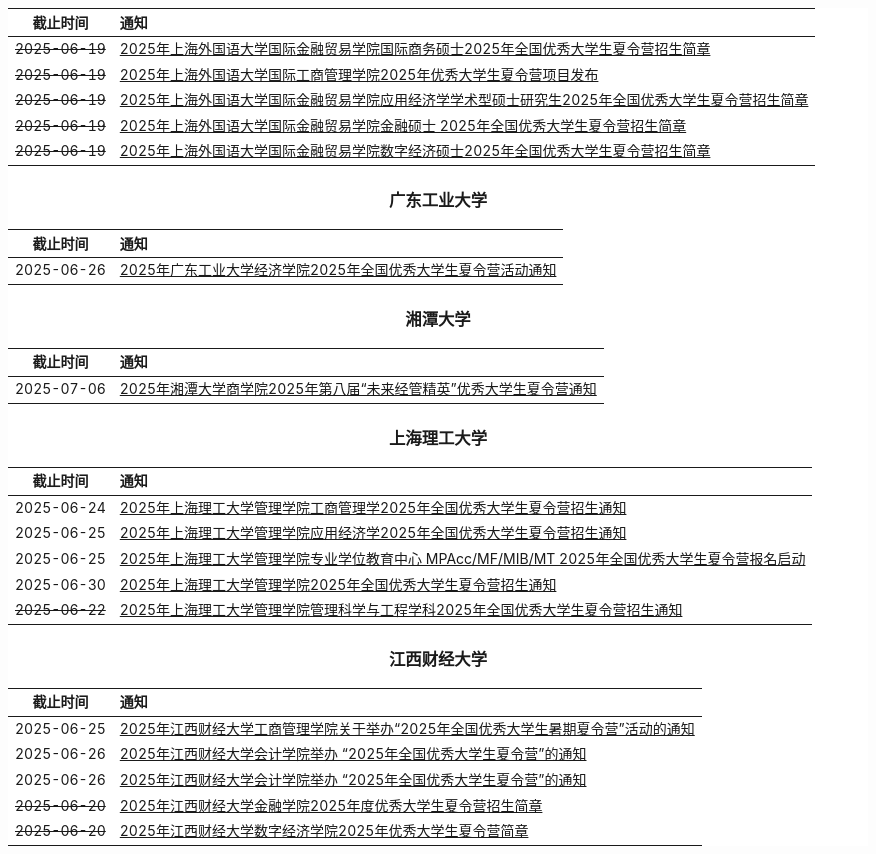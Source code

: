 | 截止时间 | 通知 |
|:------------:|:---------|
| ~~2025-06-19~~ | [2025年上海外国语大学国际金融贸易学院国际商务硕士2025年全国优秀大学生夏令营招生简章](https://mp.weixin.qq.com/s/-rfckkGvlwVJiYgHVl97Wg) |
| ~~2025-06-19~~ | [2025年上海外国语大学国际工商管理学院2025年优秀大学生夏令营项目发布](https://mp.weixin.qq.com/s/t1fgST6PUPc-IKUo2Vgzjw) |
| ~~2025-06-19~~ | [2025年上海外国语大学国际金融贸易学院应用经济学学术型硕士研究生2025年全国优秀大学生夏令营招生简章](https://yz.shisu.edu.cn/02/f1/c17817a197361/page.htm) |
| ~~2025-06-19~~ | [2025年上海外国语大学国际金融贸易学院金融硕士 2025年全国优秀大学生夏令营招生简章](https://yz.shisu.edu.cn/02/f3/c17817a197363/page.htm) |
| ~~2025-06-19~~ | [2025年上海外国语大学国际金融贸易学院数字经济硕士2025年全国优秀大学生夏令营招生简章](https://yz.shisu.edu.cn/02/f4/c17817a197364/page.htm) |

<div align="center">
<h3>广东工业大学</h3>
</div>

| 截止时间 | 通知 |
|:------------:|:---------|
| 2025-06-26 | [2025年广东工业大学经济学院2025年全国优秀大学生夏令营活动通知](https://mp.weixin.qq.com/s/m-A8zeupri72rpsRVj5aFw) |

<div align="center">
<h3>湘潭大学</h3>
</div>

| 截止时间 | 通知 |
|:------------:|:---------|
| 2025-07-06 | [2025年湘潭大学商学院2025年第八届“未来经管精英”优秀大学生夏令营通知](https://business.xtu.edu.cn/index.jsp?ac=view&cc=cindex&cd=news&id=8971) |

<div align="center">
<h3>上海理工大学</h3>
</div>

| 截止时间 | 通知 |
|:------------:|:---------|
| 2025-06-24 | [2025年上海理工大学管理学院工商管理学2025年全国优秀大学生夏令营招生通知](https://bs.usst.edu.cn/2025/0609/c10537a342911/page.htm) |
| 2025-06-25 | [2025年上海理工大学管理学院应用经济学2025年全国优秀大学生夏令营招生通知](https://bs.usst.edu.cn/2025/0609/c10537a342911/page.htm) |
| 2025-06-25 | [2025年上海理工大学管理学院专业学位教育中心 MPAcc/MF/MIB/MT 2025年全国优秀大学生夏令营报名启动](https://mp.weixin.qq.com/s/5AuK01I9ayqaUAcjDMgAaw) |
| 2025-06-30 | [2025年上海理工大学管理学院2025年全国优秀大学生夏令营招生通知](https://mp.weixin.qq.com/s/R3PgejCh8vfxoYW8Mn3g_w) |
| ~~2025-06-22~~ | [2025年上海理工大学管理学院管理科学与工程学科2025年全国优秀大学生夏令营招生通知](https://bs.usst.edu.cn/2025/0609/c10537a342911/page.htm) |

<div align="center">
<h3>江西财经大学</h3>
</div>

| 截止时间 | 通知 |
|:------------:|:---------|
| 2025-06-25 | [2025年江西财经大学工商管理学院关于举办“2025年全国优秀大学生暑期夏令营”活动的通知](https://mp.weixin.qq.com/s/IKHCrEE4Jo1RpS7pmz8zWg) |
| 2025-06-26 | [2025年江西财经大学会计学院举办 “2025年全国优秀大学生夏令营”的通知](https://kjxy.jxufe.edu.cn/news-show-9169.html) |
| 2025-06-26 | [2025年江西财经大学会计学院举办 “2025年全国优秀大学生夏令营”的通知](https://kjxy.jxufe.edu.cn/news-show-9166.html) |
| ~~2025-06-20~~ | [2025年江西财经大学金融学院2025年度优秀大学生夏令营招生简章](http://finance.jxufe.edu.cn/news-show-5411.html) |
| ~~2025-06-20~~ | [2025年江西财经大学数字经济学院2025年优秀大学生夏令营简章](http://szjj.jxufe.edu.cn/news-show-2580.html) |
